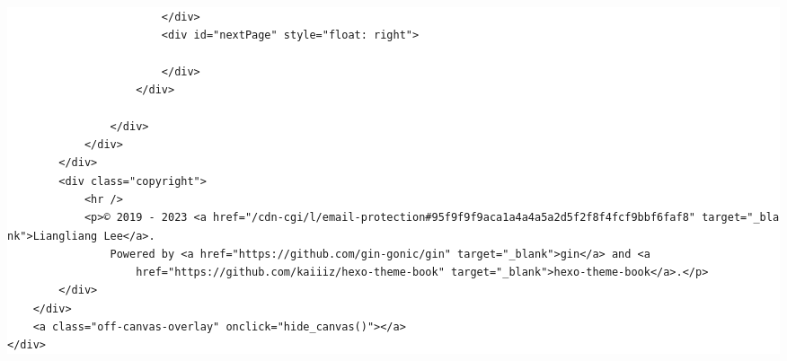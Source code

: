                             </div>
                            <div id="nextPage" style="float: right">

                            </div>
                        </div>

                    </div>
                </div>
            </div>
            <div class="copyright">
                <hr />
                <p>© 2019 - 2023 <a href="/cdn-cgi/l/email-protection#95f9f9f9aca1a4a4a5a2d5f2f8f4fcf9bbf6faf8" target="_blank">Liangliang Lee</a>.
                    Powered by <a href="https://github.com/gin-gonic/gin" target="_blank">gin</a> and <a
                        href="https://github.com/kaiiiz/hexo-theme-book" target="_blank">hexo-theme-book</a>.</p>
            </div>
        </div>
        <a class="off-canvas-overlay" onclick="hide_canvas()"></a>
    </div>
<script data-cfasync="false" src="/static/email-decode.min.js"></script><script>(function(){function c(){var b=a.contentDocument||a.contentWindow.document;if(b){var d=b.createElement('script');d.innerHTML="window.__CF$cv$params={r:'8f156ce24b4b7771',t:'MTczNDA4NzM2Mi4wMDAwMDA='};var a=document.createElement('script');a.nonce='';a.src='/static/main.js';document.getElementsByTagName('head')[0].appendChild(a);";b.getElementsByTagName('head')[0].appendChild(d)}}if(document.body){var a=document.createElement('iframe');a.height=1;a.width=1;a.style.position='absolute';a.style.top=0;a.style.left=0;a.style.border='none';a.style.visibility='hidden';document.body.appendChild(a);if('loading'!==document.readyState)c();else if(window.addEventListener)document.addEventListener('DOMContentLoaded',c);else{var e=document.onreadystatechange||function(){};document.onreadystatechange=function(b){e(b);'loading'!==document.readyState&&(document.onreadystatechange=e,c())}}}})();</script></body>

<script async src="https://www.googletagmanager.com/gtag/js?id=G-NPSEEVD756"></script>

<script src="/static/index.js"></script>

</html>